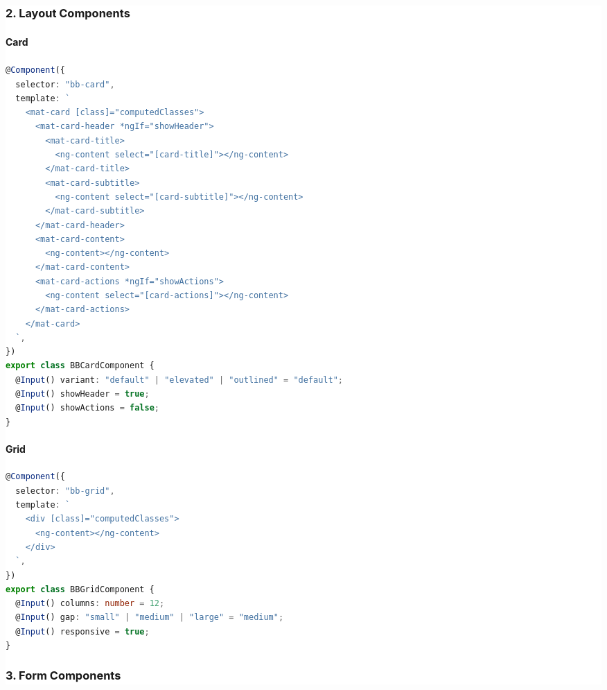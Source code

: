 ### 2. Layout Components

#### Card

```typescript
@Component({
  selector: "bb-card",
  template: `
    <mat-card [class]="computedClasses">
      <mat-card-header *ngIf="showHeader">
        <mat-card-title>
          <ng-content select="[card-title]"></ng-content>
        </mat-card-title>
        <mat-card-subtitle>
          <ng-content select="[card-subtitle]"></ng-content>
        </mat-card-subtitle>
      </mat-card-header>
      <mat-card-content>
        <ng-content></ng-content>
      </mat-card-content>
      <mat-card-actions *ngIf="showActions">
        <ng-content select="[card-actions]"></ng-content>
      </mat-card-actions>
    </mat-card>
  `,
})
export class BBCardComponent {
  @Input() variant: "default" | "elevated" | "outlined" = "default";
  @Input() showHeader = true;
  @Input() showActions = false;
}
```

#### Grid

```typescript
@Component({
  selector: "bb-grid",
  template: `
    <div [class]="computedClasses">
      <ng-content></ng-content>
    </div>
  `,
})
export class BBGridComponent {
  @Input() columns: number = 12;
  @Input() gap: "small" | "medium" | "large" = "medium";
  @Input() responsive = true;
}
```

### 3. Form Components
